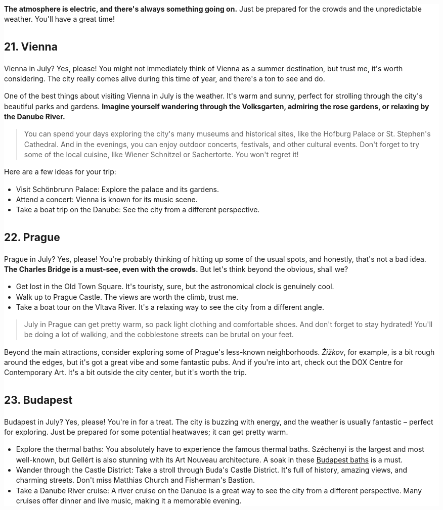 **The atmosphere is electric, and there's always something going on.** Just be prepared for the crowds and the unpredictable weather. You'll have a great time!

## 21\. Vienna

Vienna in July? Yes, please! You might not immediately think of Vienna as a summer destination, but trust me, it's worth considering. The city really comes alive during this time of year, and there's a ton to see and do.

One of the best things about visiting Vienna in July is the weather. It's warm and sunny, perfect for strolling through the city's beautiful parks and gardens. **Imagine yourself wandering through the Volksgarten, admiring the rose gardens, or relaxing by the Danube River.**

> You can spend your days exploring the city's many museums and historical sites, like the Hofburg Palace or St. Stephen's Cathedral. And in the evenings, you can enjoy outdoor concerts, festivals, and other cultural events. Don't forget to try some of the local cuisine, like Wiener Schnitzel or Sachertorte. You won't regret it!

Here are a few ideas for your trip:

*   Visit Schönbrunn Palace: Explore the palace and its gardens.
*   Attend a concert: Vienna is known for its music scene.
*   Take a boat trip on the Danube: See the city from a different perspective.

## 22\. Prague

Prague in July? Yes, please! You're probably thinking of hitting up some of the usual spots, and honestly, that's not a bad idea. **The Charles Bridge is a must-see, even with the crowds.** But let's think beyond the obvious, shall we?

*   Get lost in the Old Town Square. It's touristy, sure, but the astronomical clock is genuinely cool.
*   Walk up to Prague Castle. The views are worth the climb, trust me.
*   Take a boat tour on the Vltava River. It's a relaxing way to see the city from a different angle.

> July in Prague can get pretty warm, so pack light clothing and comfortable shoes. And don't forget to stay hydrated! You'll be doing a lot of walking, and the cobblestone streets can be brutal on your feet.

Beyond the main attractions, consider exploring some of Prague's less-known neighborhoods. _Žižkov_, for example, is a bit rough around the edges, but it's got a great vibe and some fantastic pubs. And if you're into art, check out the DOX Centre for Contemporary Art. It's a bit outside the city center, but it's worth the trip.

## 23\. Budapest

Budapest in July? Yes, please! You're in for a treat. The city is buzzing with energy, and the weather is usually fantastic – perfect for exploring. Just be prepared for some potential heatwaves; it can get pretty warm.

*   Explore the thermal baths: You absolutely have to experience the famous thermal baths. Széchenyi is the largest and most well-known, but Gellért is also stunning with its Art Nouveau architecture. A soak in these [Budapest baths](https://www.amazon.com/Lonely-Planet-Budapest-Hungary-Travel/dp/1787016668) is a must.
*   Wander through the Castle District: Take a stroll through Buda's Castle District. It's full of history, amazing views, and charming streets. Don't miss Matthias Church and Fisherman's Bastion.
*   Take a Danube River cruise: A river cruise on the Danube is a great way to see the city from a different perspective. Many cruises offer dinner and live music, making it a memorable evening.
